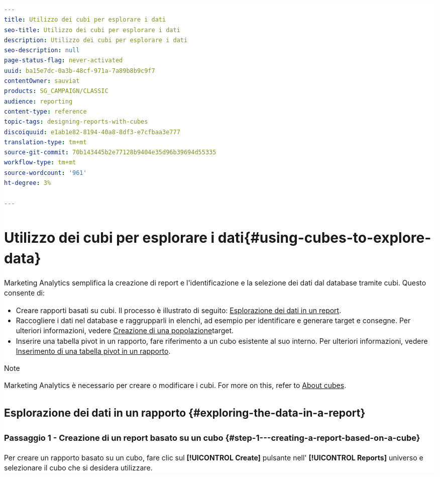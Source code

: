 ```yaml
---
title: Utilizzo dei cubi per esplorare i dati
seo-title: Utilizzo dei cubi per esplorare i dati
description: Utilizzo dei cubi per esplorare i dati
seo-description: null
page-status-flag: never-activated
uuid: ba15e7dc-0a3b-48cf-971a-7a89b8b9c9f7
contentOwner: sauviat
products: SG_CAMPAIGN/CLASSIC
audience: reporting
content-type: reference
topic-tags: designing-reports-with-cubes
discoiquuid: e1ab1e82-8194-40a8-8df3-e7cfbaa3e777
translation-type: tm+mt
source-git-commit: 70b143445b2e77128b9404e35d96b39694d55335
workflow-type: tm+mt
source-wordcount: '961'
ht-degree: 3%

---
```



# Utilizzo dei cubi per esplorare i dati{#using-cubes-to-explore-data}

Marketing Analytics semplifica la creazione di report e l&#39;identificazione e la selezione dei dati dal database tramite cubi. Questo consente di:

* Creare rapporti basati su cubi. Il processo è illustrato di seguito: [Esplorazione dei dati in un report](#exploring-the-data-in-a-report).
* Raccogliere i dati nel database e raggrupparli in elenchi, ad esempio per identificare e generare target e consegne. Per ulteriori informazioni, vedere [Creazione di una popolazione](#building-a-target-population)target.
* Inserire una tabella pivot in un rapporto, fare riferimento a un cubo esistente al suo interno. Per ulteriori informazioni, vedere [Inserimento di una tabella pivot in un rapporto](#inserting-a-pivot-table-into-a-report).

>[!NOTE]
>
>Marketing Analytics è necessario per creare o modificare i cubi. For more on this, refer to [About cubes](../../reporting/using/about-cubes.md).

## Esplorazione dei dati in un rapporto {#exploring-the-data-in-a-report}

### Passaggio 1 - Creazione di un report basato su un cubo {#step-1---creating-a-report-based-on-a-cube}

Per creare un rapporto basato su un cubo, fare clic sul **[!UICONTROL Create]** pulsante nell&#39; **[!UICONTROL Reports]** universo e selezionare il cubo che si desidera utilizzare.
